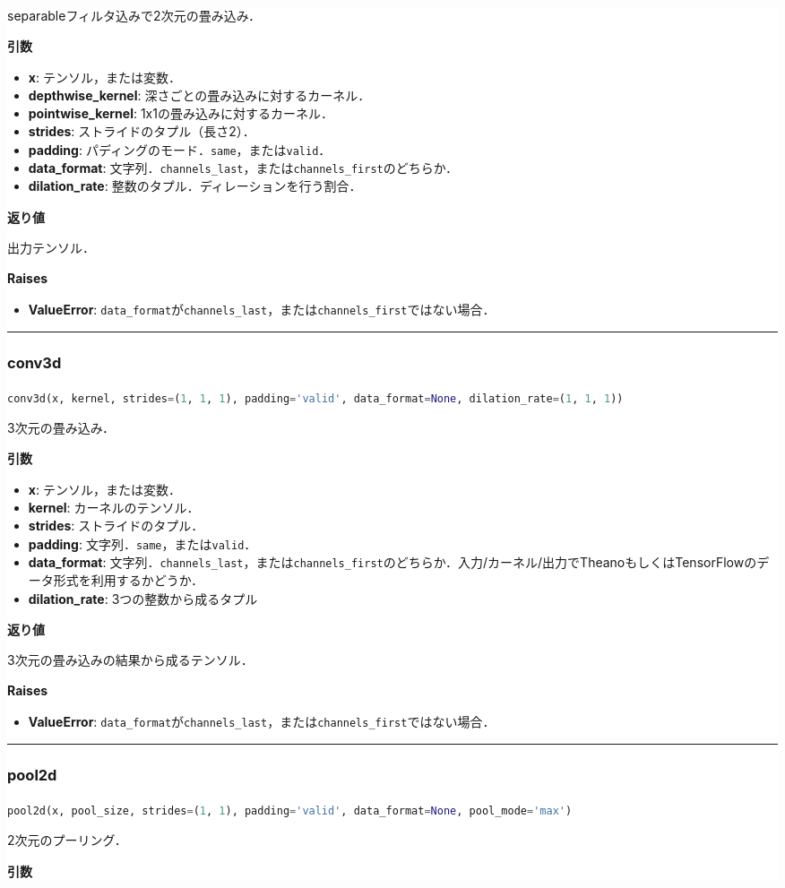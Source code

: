 separableフィルタ込みで2次元の畳み込み．

__引数__

- __x__: テンソル，または変数．
- __depthwise_kernel__: 深さごとの畳み込みに対するカーネル．
- __pointwise_kernel__: 1x1の畳み込みに対するカーネル．
- __strides__: ストライドのタプル（長さ2）．
- __padding__: パディングのモード．`same`，または`valid`．
- __data_format__: 文字列．`channels_last`，または`channels_first`のどちらか．
- __dilation_rate__: 整数のタプル．ディレーションを行う割合．

__返り値__

出力テンソル．

__Raises__

- __ValueError__: `data_format`が`channels_last`，または`channels_first`ではない場合． 

----

### conv3d


```python
conv3d(x, kernel, strides=(1, 1, 1), padding='valid', data_format=None, dilation_rate=(1, 1, 1))
```

3次元の畳み込み．

__引数__

- __x__: テンソル，または変数．
- __kernel__: カーネルのテンソル．
- __strides__: ストライドのタプル．
- __padding__: 文字列．`same`，または`valid`．
- __data_format__: 文字列．`channels_last`，または`channels_first`のどちらか．入力/カーネル/出力でTheanoもしくはTensorFlowのデータ形式を利用するかどうか．
- __dilation_rate__: 3つの整数から成るタプル

__返り値__

3次元の畳み込みの結果から成るテンソル．

__Raises__

- __ValueError__: `data_format`が`channels_last`，または`channels_first`ではない場合． 

----

### pool2d

```python
pool2d(x, pool_size, strides=(1, 1), padding='valid', data_format=None, pool_mode='max')
```

2次元のプーリング．

__引数__
